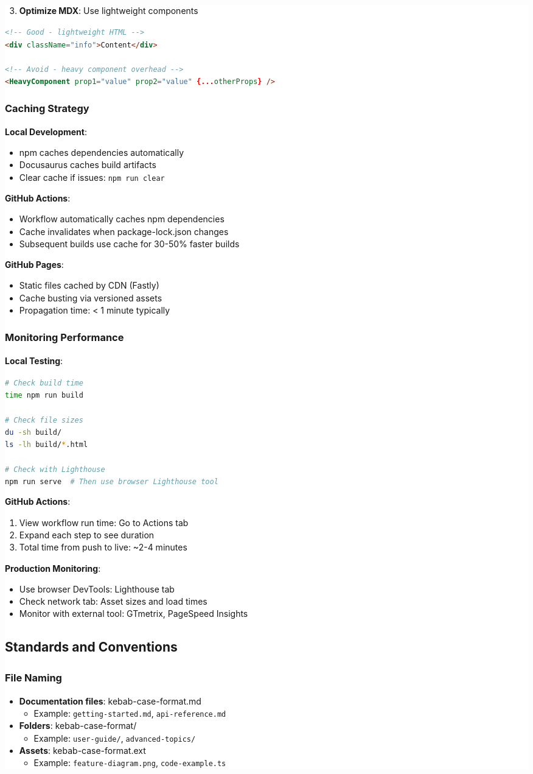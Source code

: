3. **Optimize MDX**: Use lightweight components
```markdown
<!-- Good - lightweight HTML -->
<div className="info">Content</div>

<!-- Avoid - heavy component overhead -->
<HeavyComponent prop1="value" prop2="value" {...otherProps} />
```

### Caching Strategy

**Local Development**:
- npm caches dependencies automatically
- Docusaurus caches build artifacts
- Clear cache if issues: `npm run clear`

**GitHub Actions**:
- Workflow automatically caches npm dependencies
- Cache invalidates when package-lock.json changes
- Subsequent builds use cache for 30-50% faster builds

**GitHub Pages**:
- Static files cached by CDN (Fastly)
- Cache busting via versioned assets
- Propagation time: < 1 minute typically

### Monitoring Performance

**Local Testing**:
```bash
# Check build time
time npm run build

# Check file sizes
du -sh build/
ls -lh build/*.html

# Check with Lighthouse
npm run serve  # Then use browser Lighthouse tool
```

**GitHub Actions**:
1. View workflow run time: Go to Actions tab
2. Expand each step to see duration
3. Total time from push to live: ~2-4 minutes

**Production Monitoring**:
- Use browser DevTools: Lighthouse tab
- Check network tab: Asset sizes and load times
- Monitor with external tool: GTmetrix, PageSpeed Insights

## Standards and Conventions

### File Naming
- **Documentation files**: kebab-case-format.md
  - Example: `getting-started.md`, `api-reference.md`
- **Folders**: kebab-case-format/
  - Example: `user-guide/`, `advanced-topics/`
- **Assets**: kebab-case-format.ext
  - Example: `feature-diagram.png`, `code-example.ts`
